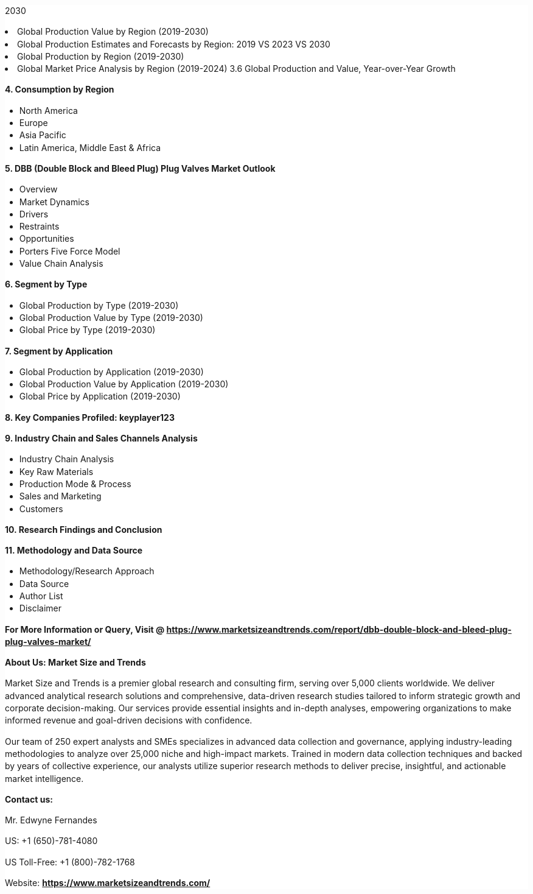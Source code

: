 2030</li><li>Global Production Value by Region (2019-2030)</li><li>Global Production Estimates and Forecasts by Region: 2019 VS 2023 VS 2030</li><li>Global Production by Region (2019-2030)</li><li>Global Market Price Analysis by Region (2019-2024) 3.6 Global Production and Value, Year-over-Year Growth</li></ul><p><strong>4. Consumption by Region</strong></p><ul><li>North America</li><li>Europe</li><li>Asia Pacific</li><li>Latin America, Middle East &amp; Africa</li></ul><p><strong>5. DBB (Double Block and Bleed Plug) Plug Valves Market Outlook</strong></p><ul><li>Overview</li><li>Market Dynamics</li><li>Drivers</li><li>Restraints</li><li>Opportunities</li><li>Porters Five Force Model</li><li>Value Chain Analysis&nbsp;</li></ul><p><strong>6. Segment by Type</strong></p><ul><li>Global Production by Type (2019-2030)</li><li>Global Production Value by Type (2019-2030)</li><li>Global Price by Type (2019-2030)</li></ul><p><strong>7. Segment by Application</strong></p><ul><li>Global Production by Application (2019-2030)</li><li>Global Production Value by Application (2019-2030)</li><li>Global Price by Application (2019-2030)</li></ul><p><strong>8. Key Companies Profiled: keyplayer123</strong></p><p><strong>9. Industry Chain and Sales Channels Analysis</strong></p><ul><li>Industry Chain Analysis</li><li>Key Raw Materials</li><li>Production Mode &amp; Process</li><li>Sales and Marketing</li><li>Customers</li></ul><p><strong>10. Research Findings and Conclusion</strong></p><p><strong>11. Methodology and Data Source</strong></p><ul><li>Methodology/Research Approach</li><li>Data Source</li><li>Author List</li><li>Disclaimer</li></ul></p><p><strong>For More Information or Query, Visit @ <a href="https://www.marketsizeandtrends.com/report/dbb-double-block-and-bleed-plug-plug-valves-market/">https://www.marketsizeandtrends.com/report/dbb-double-block-and-bleed-plug-plug-valves-market/</a></strong></p><p><strong>About Us: Market Size and Trends</strong></p><p>Market Size and Trends is a premier global research and consulting firm, serving over 5,000 clients worldwide. We deliver advanced analytical research solutions and comprehensive, data-driven research studies tailored to inform strategic growth and corporate decision-making. Our services provide essential insights and in-depth analyses, empowering organizations to make informed revenue and goal-driven decisions with confidence.</p><p>Our team of 250 expert analysts and SMEs specializes in advanced data collection and governance, applying industry-leading methodologies to analyze over 25,000 niche and high-impact markets. Trained in modern data collection techniques and backed by years of collective experience, our analysts utilize superior research methods to deliver precise, insightful, and actionable market intelligence.</p><p><strong>Contact us:</strong></p><p>Mr. Edwyne Fernandes</p><p>US: +1 (650)-781-4080</p><p>US Toll-Free: +1 (800)-782-1768</p><p>Website: <strong><a href="https://www.marketsizeandtrends.com/">https://www.marketsizeandtrends.com/</a></strong></p>
